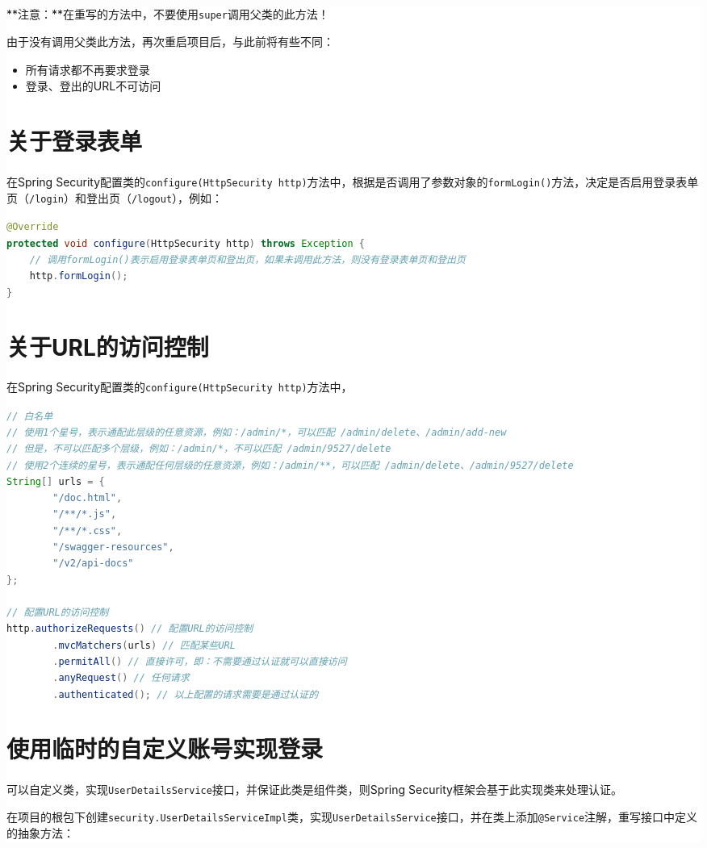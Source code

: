 **注意：**在重写的方法中，不要使用`super`调用父类的此方法！

由于没有调用父类此方法，再次重启项目后，与此前将有些不同：

- 所有请求都不再要求登录
- 登录、登出的URL不可访问

# 关于登录表单

在Spring Security配置类的`configure(HttpSecurity http)`方法中，根据是否调用了参数对象的`formLogin()`方法，决定是否启用登录表单页（`/login`）和登出页（`/logout`），例如：

```java
@Override
protected void configure(HttpSecurity http) throws Exception {
    // 调用formLogin()表示启用登录表单页和登出页，如果未调用此方法，则没有登录表单页和登出页
    http.formLogin();
}
```

# 关于URL的访问控制

在Spring Security配置类的`configure(HttpSecurity http)`方法中，

```java
// 白名单
// 使用1个星号，表示通配此层级的任意资源，例如：/admin/*，可以匹配 /admin/delete、/admin/add-new
// 但是，不可以匹配多个层级，例如：/admin/*，不可以匹配 /admin/9527/delete
// 使用2个连续的星号，表示通配任何层级的任意资源，例如：/admin/**，可以匹配 /admin/delete、/admin/9527/delete
String[] urls = {
        "/doc.html",
        "/**/*.js",
        "/**/*.css",
        "/swagger-resources",
        "/v2/api-docs"
};

// 配置URL的访问控制
http.authorizeRequests() // 配置URL的访问控制
        .mvcMatchers(urls) // 匹配某些URL
        .permitAll() // 直接许可，即：不需要通过认证就可以直接访问
        .anyRequest() // 任何请求
        .authenticated(); // 以上配置的请求需要是通过认证的
```

# 使用临时的自定义账号实现登录

可以自定义类，实现`UserDetailsService`接口，并保证此类是组件类，则Spring Security框架会基于此实现类来处理认证。

在项目的根包下创建`security.UserDetailsServiceImpl`类，实现`UserDetailsService`接口，并在类上添加`@Service`注解，重写接口中定义的抽象方法：
